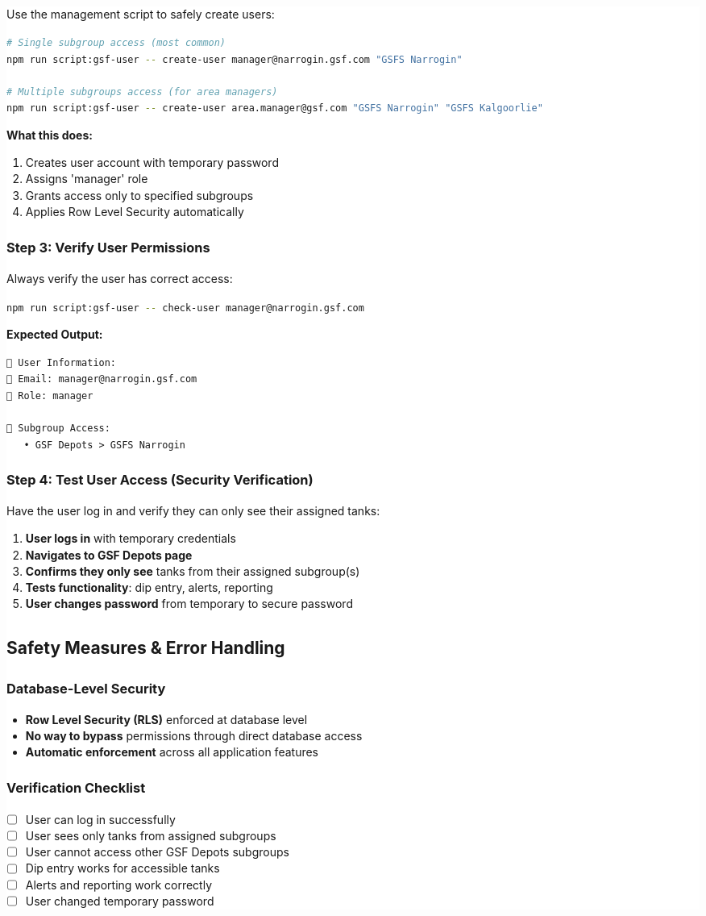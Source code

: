 Use the management script to safely create users:

```bash
# Single subgroup access (most common)
npm run script:gsf-user -- create-user manager@narrogin.gsf.com "GSFS Narrogin"

# Multiple subgroups access (for area managers)
npm run script:gsf-user -- create-user area.manager@gsf.com "GSFS Narrogin" "GSFS Kalgoorlie"
```

**What this does:**
1. Creates user account with temporary password
2. Assigns 'manager' role
3. Grants access only to specified subgroups
4. Applies Row Level Security automatically

### Step 3: Verify User Permissions

Always verify the user has correct access:

```bash
npm run script:gsf-user -- check-user manager@narrogin.gsf.com
```

**Expected Output:**
```
👤 User Information:
📧 Email: manager@narrogin.gsf.com
🔑 Role: manager

🏪 Subgroup Access:
   • GSF Depots > GSFS Narrogin
```

### Step 4: Test User Access (Security Verification)

Have the user log in and verify they can only see their assigned tanks:

1. **User logs in** with temporary credentials
2. **Navigates to GSF Depots page**
3. **Confirms they only see** tanks from their assigned subgroup(s)
4. **Tests functionality**: dip entry, alerts, reporting
5. **User changes password** from temporary to secure password

## Safety Measures & Error Handling

### Database-Level Security
- **Row Level Security (RLS)** enforced at database level
- **No way to bypass** permissions through direct database access
- **Automatic enforcement** across all application features

### Verification Checklist
- [ ] User can log in successfully
- [ ] User sees only tanks from assigned subgroups
- [ ] User cannot access other GSF Depots subgroups
- [ ] Dip entry works for accessible tanks
- [ ] Alerts and reporting work correctly
- [ ] User changed temporary password
